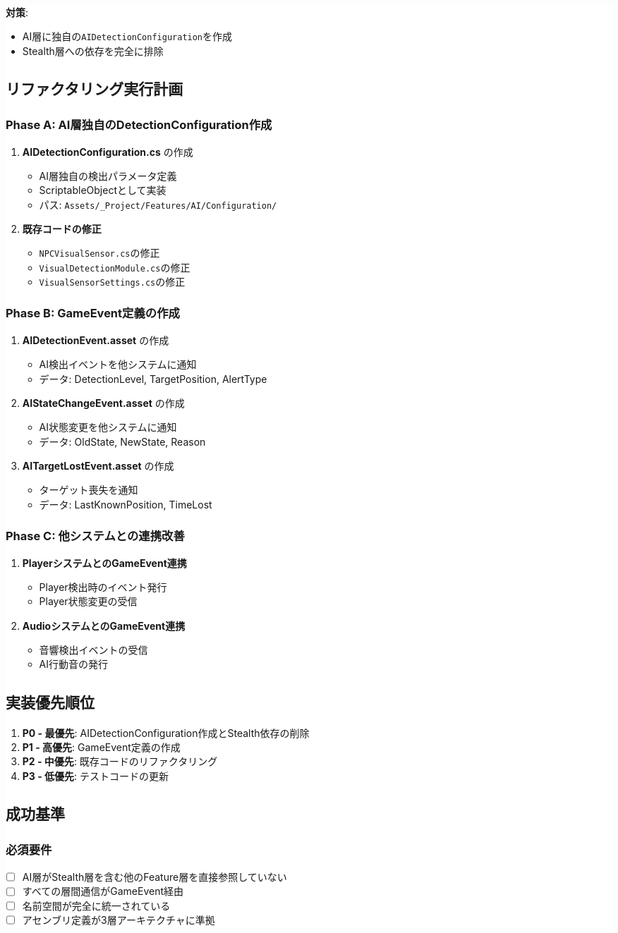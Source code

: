 **対策**:
- AI層に独自の`AIDetectionConfiguration`を作成
- Stealth層への依存を完全に排除

## リファクタリング実行計画

### Phase A: AI層独自のDetectionConfiguration作成
1. **AIDetectionConfiguration.cs** の作成
   - AI層独自の検出パラメータ定義
   - ScriptableObjectとして実装
   - パス: `Assets/_Project/Features/AI/Configuration/`

2. **既存コードの修正**
   - `NPCVisualSensor.cs`の修正
   - `VisualDetectionModule.cs`の修正
   - `VisualSensorSettings.cs`の修正

### Phase B: GameEvent定義の作成
1. **AIDetectionEvent.asset** の作成
   - AI検出イベントを他システムに通知
   - データ: DetectionLevel, TargetPosition, AlertType

2. **AIStateChangeEvent.asset** の作成
   - AI状態変更を他システムに通知
   - データ: OldState, NewState, Reason

3. **AITargetLostEvent.asset** の作成
   - ターゲット喪失を通知
   - データ: LastKnownPosition, TimeLost

### Phase C: 他システムとの連携改善
1. **PlayerシステムとのGameEvent連携**
   - Player検出時のイベント発行
   - Player状態変更の受信

2. **AudioシステムとのGameEvent連携**
   - 音響検出イベントの受信
   - AI行動音の発行

## 実装優先順位

1. **P0 - 最優先**: AIDetectionConfiguration作成とStealth依存の削除
2. **P1 - 高優先**: GameEvent定義の作成
3. **P2 - 中優先**: 既存コードのリファクタリング
4. **P3 - 低優先**: テストコードの更新

## 成功基準

### 必須要件
- [ ] AI層がStealth層を含む他のFeature層を直接参照していない
- [ ] すべての層間通信がGameEvent経由
- [ ] 名前空間が完全に統一されている
- [ ] アセンブリ定義が3層アーキテクチャに準拠
